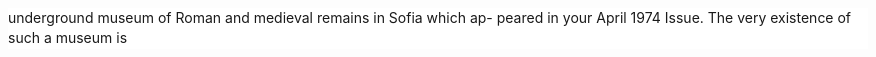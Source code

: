 underground museum of Roman and 
medieval remains in Sofia which ap- 
peared in your April 1974 Issue. The 
very existence of such a museum is 
